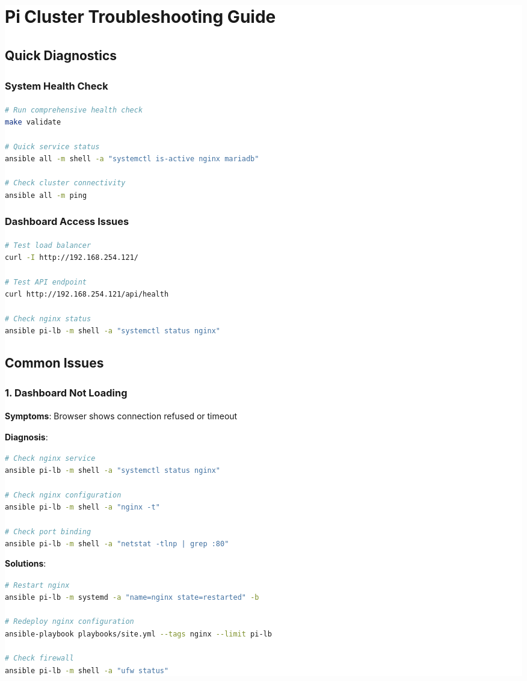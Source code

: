 # Pi Cluster Troubleshooting Guide

## Quick Diagnostics

### System Health Check
```bash
# Run comprehensive health check
make validate

# Quick service status
ansible all -m shell -a "systemctl is-active nginx mariadb"

# Check cluster connectivity
ansible all -m ping
```

### Dashboard Access Issues
```bash
# Test load balancer
curl -I http://192.168.254.121/

# Test API endpoint
curl http://192.168.254.121/api/health

# Check nginx status
ansible pi-lb -m shell -a "systemctl status nginx"
```

## Common Issues

### 1. Dashboard Not Loading

**Symptoms**: Browser shows connection refused or timeout

**Diagnosis**:
```bash
# Check nginx service
ansible pi-lb -m shell -a "systemctl status nginx"

# Check nginx configuration
ansible pi-lb -m shell -a "nginx -t"

# Check port binding
ansible pi-lb -m shell -a "netstat -tlnp | grep :80"
```

**Solutions**:
```bash
# Restart nginx
ansible pi-lb -m systemd -a "name=nginx state=restarted" -b

# Redeploy nginx configuration
ansible-playbook playbooks/site.yml --tags nginx --limit pi-lb

# Check firewall
ansible pi-lb -m shell -a "ufw status"
```
